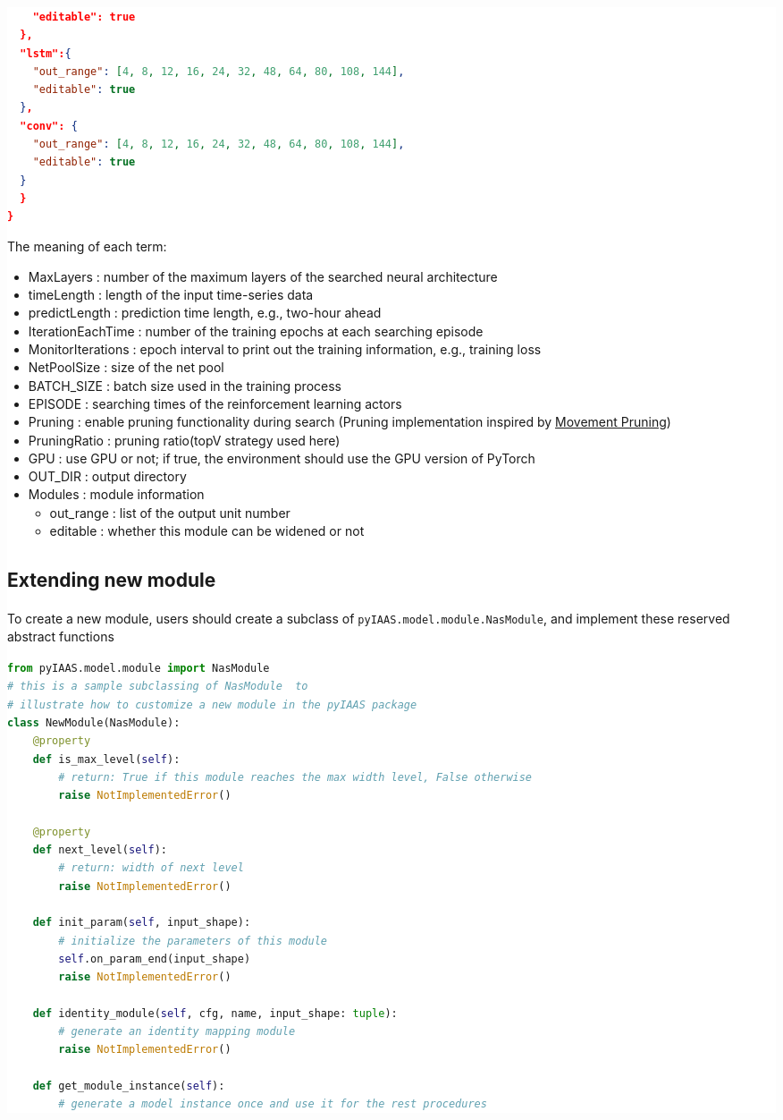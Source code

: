 ```json
    "editable": true
  },
  "lstm":{
    "out_range": [4, 8, 12, 16, 24, 32, 48, 64, 80, 108, 144],
    "editable": true
  },
  "conv": {
    "out_range": [4, 8, 12, 16, 24, 32, 48, 64, 80, 108, 144],
    "editable": true
  }
  }
}
```

The meaning of each term:
- MaxLayers : number of the maximum layers of the searched neural architecture
- timeLength : length of the input time-series data
- predictLength : prediction time length, e.g., two-hour ahead
- IterationEachTime : number of the training epochs at each searching episode
- MonitorIterations : epoch interval to print out the training information, e.g., training loss 
- NetPoolSize : size of the net pool
- BATCH_SIZE : batch size used in the training process
- EPISODE : searching times of the reinforcement learning actors
- Pruning : enable pruning functionality during search (Pruning implementation inspired by [Movement Pruning](https://github.com/huggingface/nn_pruning))
- PruningRatio : pruning ratio(topV strategy used here)
- GPU : use GPU or not; if true, the environment should use the GPU version of PyTorch
- OUT_DIR : output directory
- Modules : module information 
  - out_range : list of the output unit number 
  - editable : whether this module can be widened or not

## Extending new module
To create a new module, users should create a subclass of ```pyIAAS.model.module.NasModule```, and implement 
these reserved abstract functions

```python
from pyIAAS.model.module import NasModule
# this is a sample subclassing of NasModule  to
# illustrate how to customize a new module in the pyIAAS package
class NewModule(NasModule):
    @property
    def is_max_level(self):
        # return: True if this module reaches the max width level, False otherwise
        raise NotImplementedError()

    @property
    def next_level(self):
        # return: width of next level
        raise NotImplementedError()

    def init_param(self, input_shape):
        # initialize the parameters of this module
        self.on_param_end(input_shape)
        raise NotImplementedError()

    def identity_module(self, cfg, name, input_shape: tuple):
        # generate an identity mapping module
        raise NotImplementedError()

    def get_module_instance(self):
        # generate a model instance once and use it for the rest procedures
```